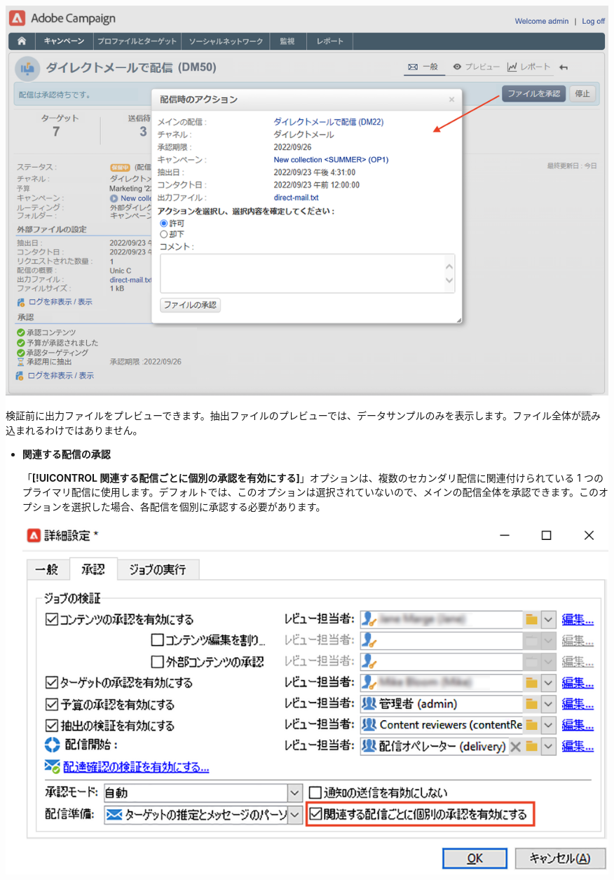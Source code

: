   ![](assets/approve-file-preview.png)

  検証前に出力ファイルをプレビューできます。抽出ファイルのプレビューでは、データサンプルのみを表示します。ファイル全体が読み込まれるわけではありません。

* **関連する配信の承認**

  「**[!UICONTROL 関連する配信ごとに個別の承認を有効にする]**」オプションは、複数のセカンダリ配信に関連付けられている 1 つのプライマリ配信に使用します。デフォルトでは、このオプションは選択されていないので、メインの配信全体を承認できます。このオプションを選択した場合、各配信を個別に承認する必要があります。

  ![](assets/enable-ind-approval.png)
